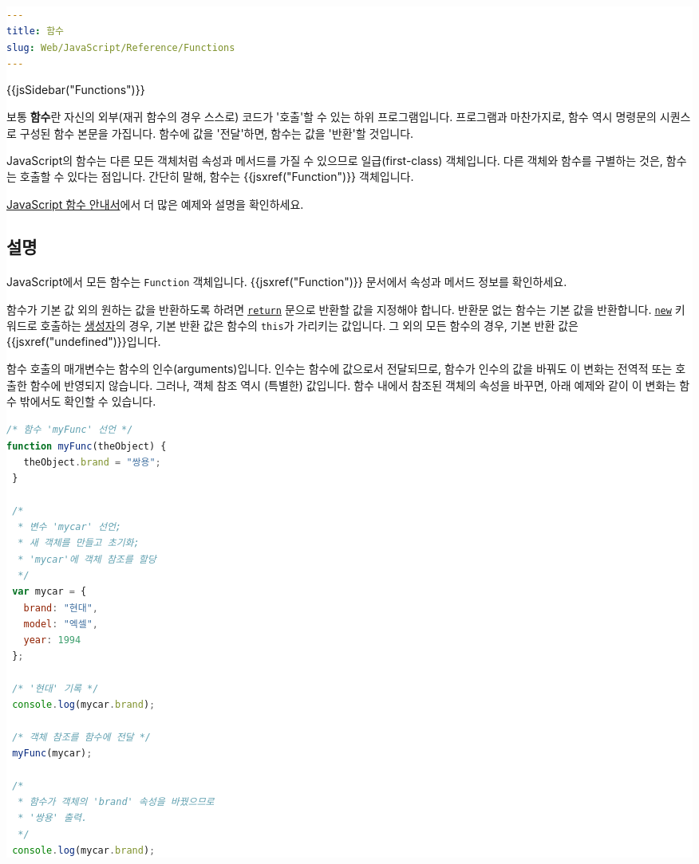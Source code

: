 ```yaml
---
title: 함수
slug: Web/JavaScript/Reference/Functions
---
```

{{jsSidebar("Functions")}}

보통 **함수**란 자신의 외부(재귀 함수의 경우 스스로) 코드가 '호출'할 수 있는 하위 프로그램입니다. 프로그램과 마찬가지로, 함수 역시 명령문의 시퀀스로 구성된 함수 본문을 가집니다. 함수에 값을 '전달'하면, 함수는 값을 '반환'할 것입니다.

JavaScript의 함수는 다른 모든 객체처럼 속성과 메서드를 가질 수 있으므로 일급(first-class) 객체입니다. 다른 객체와 함수를 구별하는 것은, 함수는 호출할 수 있다는 점입니다. 간단히 말해, 함수는 {{jsxref("Function")}} 객체입니다.

[JavaScript 함수 안내서](/ko/docs/Web/JavaScript/Guide/Functions)에서 더 많은 예제와 설명을 확인하세요.

## 설명

JavaScript에서 모든 함수는 `Function` 객체입니다. {{jsxref("Function")}} 문서에서 속성과 메서드 정보를 확인하세요.

함수가 기본 값 외의 원하는 값을 반환하도록 하려면 [`return`](/ko/docs/Web/JavaScript/Reference/Statements/return) 문으로 반환할 값을 지정해야 합니다. 반환문 없는 함수는 기본 값을 반환합니다. [`new`](/ko/docs/Web/JavaScript/Reference/Operators/new) 키워드로 호출하는 [생성자](/ko/docs/Web/JavaScript/Reference/Global_Objects/Object/constructor)의 경우, 기본 반환 값은 함수의 `this`가 가리키는 값입니다. 그 외의 모든 함수의 경우, 기본 반환 값은 {{jsxref("undefined")}}입니다.

함수 호출의 매개변수는 함수의 인수(arguments)입니다. 인수는 함수에 값으로서 전달되므로, 함수가 인수의 값을 바꿔도 이 변화는 전역적 또는 호출한 함수에 반영되지 않습니다. 그러나, 객체 참조 역시 (특별한) 값입니다. 함수 내에서 참조된 객체의 속성을 바꾸면, 아래 예제와 같이 이 변화는 함수 밖에서도 확인할 수 있습니다.

```js
/* 함수 'myFunc' 선언 */
function myFunc(theObject) {
   theObject.brand = "쌍용";
 }

 /*
  * 변수 'mycar' 선언;
  * 새 객체를 만들고 초기화;
  * 'mycar'에 객체 참조를 할당
  */
 var mycar = {
   brand: "현대",
   model: "엑셀",
   year: 1994
 };

 /* '현대' 기록 */
 console.log(mycar.brand);

 /* 객체 참조를 함수에 전달 */
 myFunc(mycar);

 /*
  * 함수가 객체의 'brand' 속성을 바꿨으므로
  * '쌍용' 출력.
  */
 console.log(mycar.brand);
```
